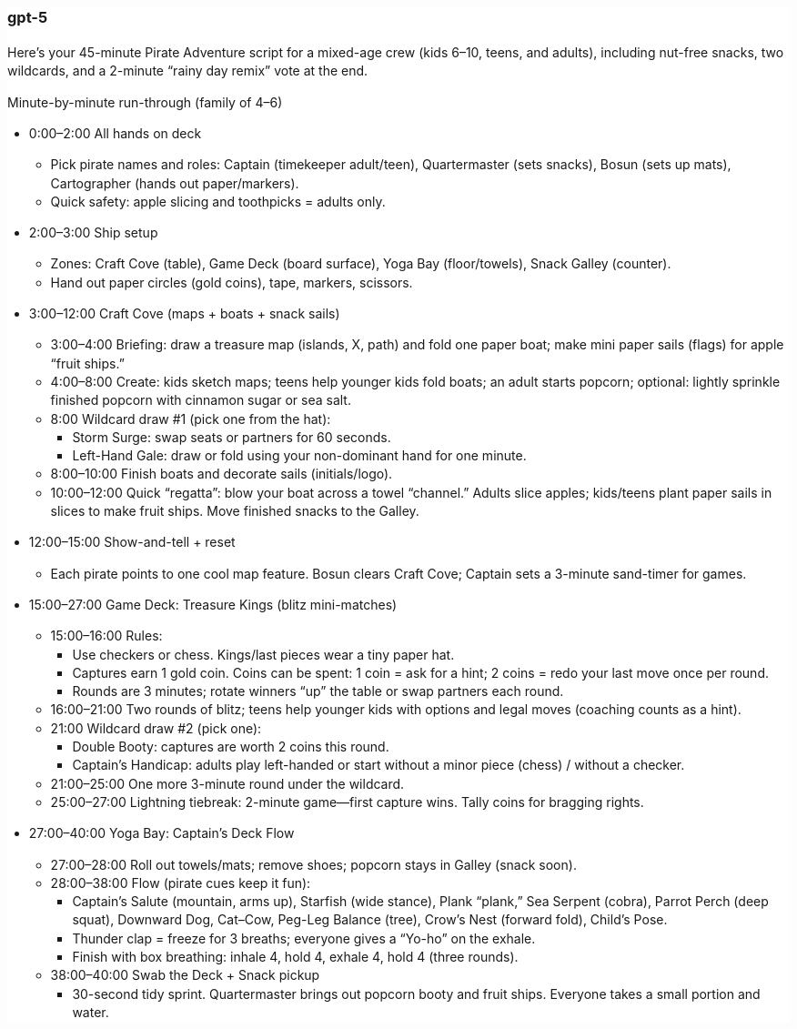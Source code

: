 
### gpt-5

Here’s your 45-minute Pirate Adventure script for a mixed-age crew (kids 6–10, teens, and adults), including nut-free snacks, two wildcards, and a 2-minute “rainy day remix” vote at the end.

Minute-by-minute run-through (family of 4–6)
- 0:00–2:00 All hands on deck
  - Pick pirate names and roles: Captain (timekeeper adult/teen), Quartermaster (sets snacks), Bosun (sets up mats), Cartographer (hands out paper/markers).
  - Quick safety: apple slicing and toothpicks = adults only.

- 2:00–3:00 Ship setup
  - Zones: Craft Cove (table), Game Deck (board surface), Yoga Bay (floor/towels), Snack Galley (counter).
  - Hand out paper circles (gold coins), tape, markers, scissors.

- 3:00–12:00 Craft Cove (maps + boats + snack sails)
  - 3:00–4:00 Briefing: draw a treasure map (islands, X, path) and fold one paper boat; make mini paper sails (flags) for apple “fruit ships.”
  - 4:00–8:00 Create: kids sketch maps; teens help younger kids fold boats; an adult starts popcorn; optional: lightly sprinkle finished popcorn with cinnamon sugar or sea salt.
  - 8:00 Wildcard draw #1 (pick one from the hat):
    - Storm Surge: swap seats or partners for 60 seconds.
    - Left-Hand Gale: draw or fold using your non-dominant hand for one minute.
  - 8:00–10:00 Finish boats and decorate sails (initials/logo).
  - 10:00–12:00 Quick “regatta”: blow your boat across a towel “channel.” Adults slice apples; kids/teens plant paper sails in slices to make fruit ships. Move finished snacks to the Galley.

- 12:00–15:00 Show-and-tell + reset
  - Each pirate points to one cool map feature. Bosun clears Craft Cove; Captain sets a 3-minute sand-timer for games.

- 15:00–27:00 Game Deck: Treasure Kings (blitz mini-matches)
  - 15:00–16:00 Rules:
    - Use checkers or chess. Kings/last pieces wear a tiny paper hat.
    - Captures earn 1 gold coin. Coins can be spent: 1 coin = ask for a hint; 2 coins = redo your last move once per round.
    - Rounds are 3 minutes; rotate winners “up” the table or swap partners each round.
  - 16:00–21:00 Two rounds of blitz; teens help younger kids with options and legal moves (coaching counts as a hint).
  - 21:00 Wildcard draw #2 (pick one):
    - Double Booty: captures are worth 2 coins this round.
    - Captain’s Handicap: adults play left-handed or start without a minor piece (chess) / without a checker.
  - 21:00–25:00 One more 3-minute round under the wildcard.
  - 25:00–27:00 Lightning tiebreak: 2-minute game—first capture wins. Tally coins for bragging rights.

- 27:00–40:00 Yoga Bay: Captain’s Deck Flow
  - 27:00–28:00 Roll out towels/mats; remove shoes; popcorn stays in Galley (snack soon).
  - 28:00–38:00 Flow (pirate cues keep it fun):
    - Captain’s Salute (mountain, arms up), Starfish (wide stance), Plank “plank,” Sea Serpent (cobra), Parrot Perch (deep squat), Downward Dog, Cat–Cow, Peg-Leg Balance (tree), Crow’s Nest (forward fold), Child’s Pose.
    - Thunder clap = freeze for 3 breaths; everyone gives a “Yo-ho” on the exhale.
    - Finish with box breathing: inhale 4, hold 4, exhale 4, hold 4 (three rounds).
  - 38:00–40:00 Swab the Deck + Snack pickup
    - 30-second tidy sprint. Quartermaster brings out popcorn booty and fruit ships. Everyone takes a small portion and water.
